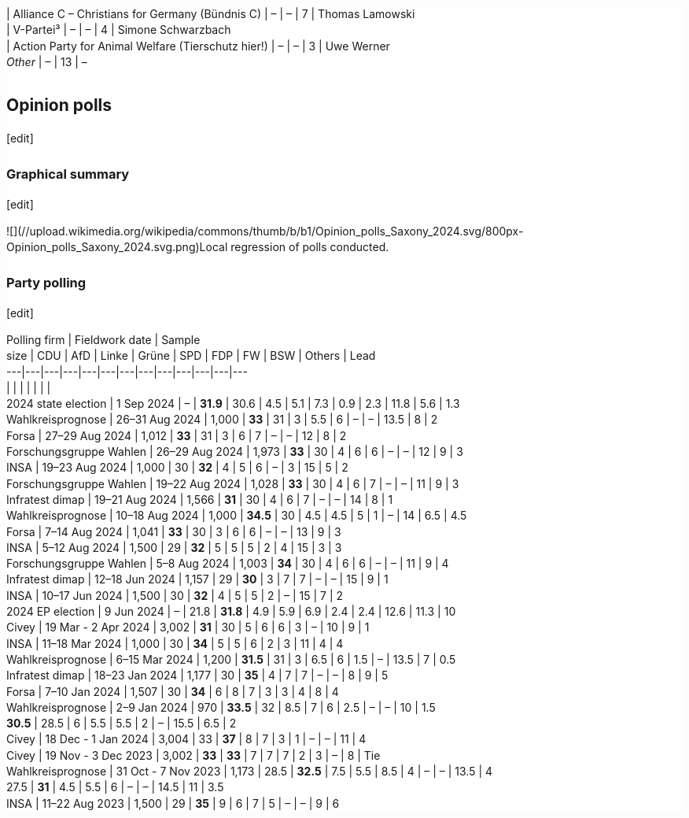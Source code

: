 | Alliance C – Christians for Germany (Bündnis C)  | –  | –  | 7  | Thomas Lamowski   
| V-Partei³ | –  | –  | 4  | Simone Schwarzbach   
| Action Party for Animal Welfare (Tierschutz hier!)  | –  | –  | 3  | Uwe Werner   
_Other_ | –  | 13  | –   
  
## Opinion polls

[edit]

### Graphical summary

[edit]

![](//upload.wikimedia.org/wikipedia/commons/thumb/b/b1/Opinion_polls_Saxony_2024.svg/800px-
Opinion_polls_Saxony_2024.svg.png)Local regression of polls conducted.

### Party polling

[edit]

Polling firm  | Fieldwork date  | Sample  
size  | CDU | AfD | Linke | Grüne | SPD | FDP | FW | BSW | Others  | Lead   
---|---|---|---|---|---|---|---|---|---|---|---|---  
|  |  |  |  |  |  |   
2024 state election | 1 Sep 2024  | –  | **31.9** | 30.6  | 4.5  | 5.1  | 7.3  | 0.9  | 2.3  | 11.8  | 5.6  | 1.3   
Wahlkreisprognose | 26–31 Aug 2024  | 1,000  | **33** | 31  | 3  | 5.5  | 6  | –  | –  | 13.5  | 8  | 2   
Forsa | 27–29 Aug 2024  | 1,012  | **33** | 31  | 3  | 6  | 7  | –  | –  | 12  | 8  | 2   
Forschungsgruppe Wahlen | 26–29 Aug 2024  | 1,973  | **33** | 30  | 4  | 6  | 6  | –  | –  | 12  | 9  | 3   
INSA | 19–23 Aug 2024  | 1,000  | 30  | **32** | 4  | 5  | 6  | –  | 3  | 15  | 5  | 2   
Forschungsgruppe Wahlen | 19–22 Aug 2024  | 1,028  | **33** | 30  | 4  | 6  | 7  | –  | –  | 11  | 9  | 3   
Infratest dimap | 19–21 Aug 2024  | 1,566  | **31** | 30  | 4  | 6  | 7  | –  | –  | 14  | 8  | 1   
Wahlkreisprognose | 10–18 Aug 2024  | 1,000  | **34.5** | 30  | 4.5  | 4.5  | 5  | 1  | –  | 14  | 6.5  | 4.5   
Forsa | 7–14 Aug 2024  | 1,041  | **33** | 30  | 3  | 6  | 6  | –  | –  | 13  | 9  | 3   
INSA | 5–12 Aug 2024  | 1,500  | 29  | **32** | 5  | 5  | 5  | 2  | 4  | 15  | 3  | 3   
Forschungsgruppe Wahlen | 5–8 Aug 2024  | 1,003  | **34** | 30  | 4  | 6  | 6  | –  | –  | 11  | 9  | 4   
Infratest dimap | 12–18 Jun 2024  | 1,157  | 29  | **30** | 3  | 7  | 7  | –  | –  | 15  | 9  | 1   
INSA | 10–17 Jun 2024  | 1,500  | 30  | **32** | 4  | 5  | 5  | 2  | –  | 15  | 7  | 2   
2024 EP election | 9 Jun 2024  | –  | 21.8  | **31.8** | 4.9  | 5.9  | 6.9  | 2.4  | 2.4  | 12.6  | 11.3  | 10   
Civey | 19 Mar - 2 Apr 2024  | 3,002  | **31** | 30  | 5  | 6  | 6  | 3  | –  | 10  | 9  | 1   
INSA | 11–18 Mar 2024  | 1,000  | 30  | **34** | 5  | 5  | 6  | 2  | 3  | 11  | 4  | 4   
Wahlkreisprognose | 6–15 Mar 2024  | 1,200  | **31.5** | 31  | 3  | 6.5  | 6  | 1.5  | –  | 13.5  | 7  | 0.5   
Infratest dimap | 18–23 Jan 2024  | 1,177  | 30  | **35** | 4  | 7  | 7  | –  | –  | 8  | 9  | 5   
Forsa | 7–10 Jan 2024  | 1,507  | 30  | **34** | 6  | 8  | 7  | 3  | 3  | 4  | 8  | 4   
Wahlkreisprognose | 2–9 Jan 2024  | 970  | **33.5** | 32  | 8.5  | 7  | 6  | 2.5  | –  | –  | 10  | 1.5   
**30.5** | 28.5  | 6  | 5.5  | 5.5  | 2  | –  | 15.5  | 6.5  | 2   
Civey | 18 Dec - 1 Jan 2024  | 3,004  | 33  | **37** | 8  | 7  | 3  | 1  | –  | –  | 11  | 4   
Civey | 19 Nov - 3 Dec 2023  | 3,002  | **33** | **33** | 7  | 7  | 7  | 2  | 3  | –  | 8  | Tie   
Wahlkreisprognose | 31 Oct - 7 Nov 2023  | 1,173  | 28.5  | **32.5** | 7.5  | 5.5  | 8.5  | 4  | –  | –  | 13.5  | 4   
27.5  | **31** | 4.5  | 5.5  | 6  | –  | –  | 14.5  | 11  | 3.5   
INSA | 11–22 Aug 2023  | 1,500  | 29  | **35** | 9  | 6  | 7  | 5  | –  | –  | 9  | 6   